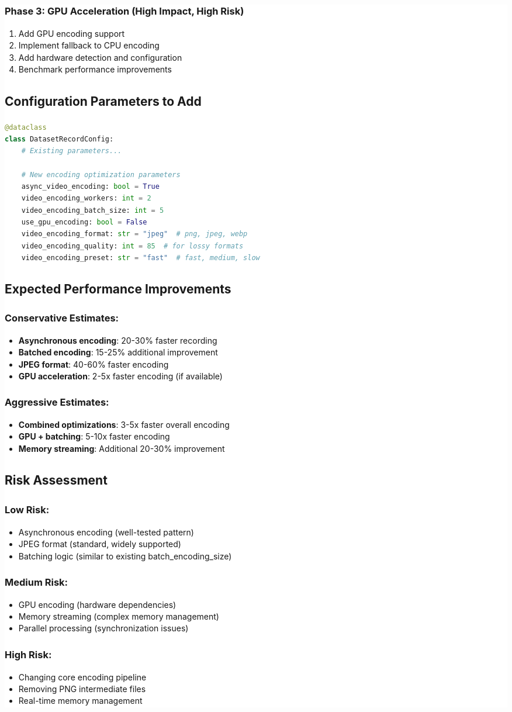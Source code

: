 ### Phase 3: GPU Acceleration (High Impact, High Risk)
1. Add GPU encoding support
2. Implement fallback to CPU encoding
3. Add hardware detection and configuration
4. Benchmark performance improvements

## Configuration Parameters to Add

```python
@dataclass
class DatasetRecordConfig:
    # Existing parameters...
    
    # New encoding optimization parameters
    async_video_encoding: bool = True
    video_encoding_workers: int = 2
    video_encoding_batch_size: int = 5
    use_gpu_encoding: bool = False
    video_encoding_format: str = "jpeg"  # png, jpeg, webp
    video_encoding_quality: int = 85  # for lossy formats
    video_encoding_preset: str = "fast"  # fast, medium, slow
```

## Expected Performance Improvements

### Conservative Estimates:
- **Asynchronous encoding**: 20-30% faster recording
- **Batched encoding**: 15-25% additional improvement
- **JPEG format**: 40-60% faster encoding
- **GPU acceleration**: 2-5x faster encoding (if available)

### Aggressive Estimates:
- **Combined optimizations**: 3-5x faster overall encoding
- **GPU + batching**: 5-10x faster encoding
- **Memory streaming**: Additional 20-30% improvement

## Risk Assessment

### Low Risk:
- Asynchronous encoding (well-tested pattern)
- JPEG format (standard, widely supported)
- Batching logic (similar to existing batch_encoding_size)

### Medium Risk:
- GPU encoding (hardware dependencies)
- Memory streaming (complex memory management)
- Parallel processing (synchronization issues)

### High Risk:
- Changing core encoding pipeline
- Removing PNG intermediate files
- Real-time memory management
